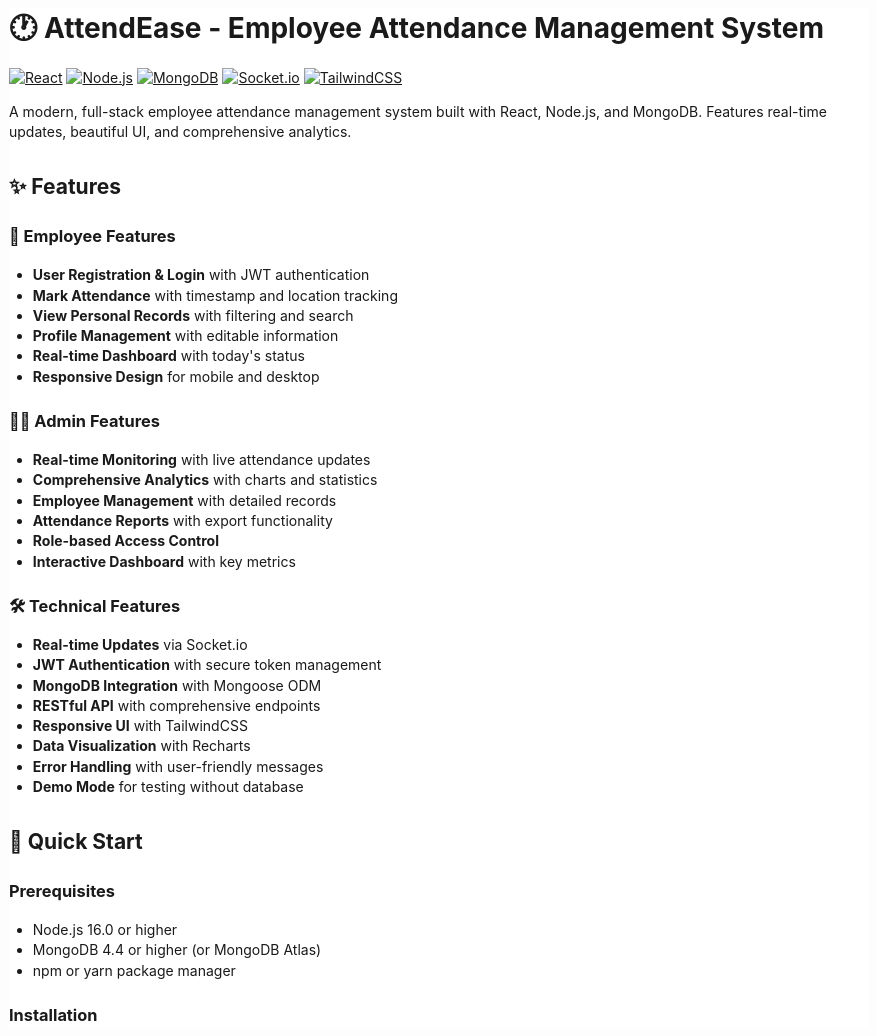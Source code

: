 # 🕐 AttendEase - Employee Attendance Management System

[![React](https://img.shields.io/badge/React-18.0-blue.svg)](https://reactjs.org/)
[![Node.js](https://img.shields.io/badge/Node.js-18.0-green.svg)](https://nodejs.org/)
[![MongoDB](https://img.shields.io/badge/MongoDB-6.0-brightgreen.svg)](https://mongodb.com/)
[![Socket.io](https://img.shields.io/badge/Socket.io-4.7-orange.svg)](https://socket.io/)
[![TailwindCSS](https://img.shields.io/badge/TailwindCSS-3.3-cyan.svg)](https://tailwindcss.com/)

A modern, full-stack employee attendance management system built with React, Node.js, and MongoDB. Features real-time updates, beautiful UI, and comprehensive analytics.

## ✨ Features

### 👥 Employee Features
- **User Registration & Login** with JWT authentication
- **Mark Attendance** with timestamp and location tracking
- **View Personal Records** with filtering and search
- **Profile Management** with editable information
- **Real-time Dashboard** with today's status
- **Responsive Design** for mobile and desktop

### 👨‍💼 Admin Features
- **Real-time Monitoring** with live attendance updates
- **Comprehensive Analytics** with charts and statistics
- **Employee Management** with detailed records
- **Attendance Reports** with export functionality
- **Role-based Access Control**
- **Interactive Dashboard** with key metrics

### 🛠️ Technical Features
- **Real-time Updates** via Socket.io
- **JWT Authentication** with secure token management
- **MongoDB Integration** with Mongoose ODM
- **RESTful API** with comprehensive endpoints
- **Responsive UI** with TailwindCSS
- **Data Visualization** with Recharts
- **Error Handling** with user-friendly messages
- **Demo Mode** for testing without database

## 🚀 Quick Start

### Prerequisites
- Node.js 16.0 or higher
- MongoDB 4.4 or higher (or MongoDB Atlas)
- npm or yarn package manager

### Installation
